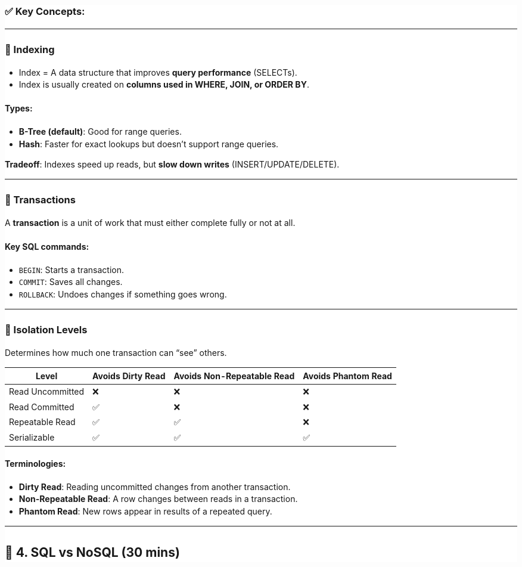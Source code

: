 ### ✅ Key Concepts:

---

### 🔸 Indexing

* Index = A data structure that improves **query performance** (SELECTs).
* Index is usually created on **columns used in WHERE, JOIN, or ORDER BY**.

#### Types:

* **B-Tree (default)**: Good for range queries.
* **Hash**: Faster for exact lookups but doesn’t support range queries.

**Tradeoff**: Indexes speed up reads, but **slow down writes** (INSERT/UPDATE/DELETE).

---

### 🔸 Transactions

A **transaction** is a unit of work that must either complete fully or not at all.

#### Key SQL commands:

* `BEGIN`: Starts a transaction.
* `COMMIT`: Saves all changes.
* `ROLLBACK`: Undoes changes if something goes wrong.

---

### 🔸 Isolation Levels

Determines how much one transaction can “see” others.

| Level            | Avoids Dirty Read | Avoids Non-Repeatable Read | Avoids Phantom Read |
| ---------------- | ----------------- | -------------------------- | ------------------- |
| Read Uncommitted | ❌                 | ❌                          | ❌                   |
| Read Committed   | ✅                 | ❌                          | ❌                   |
| Repeatable Read  | ✅                 | ✅                          | ❌                   |
| Serializable     | ✅                 | ✅                          | ✅                   |

#### Terminologies:

* **Dirty Read**: Reading uncommitted changes from another transaction.
* **Non-Repeatable Read**: A row changes between reads in a transaction.
* **Phantom Read**: New rows appear in results of a repeated query.

---

## 🔁 4. SQL vs NoSQL (30 mins)
